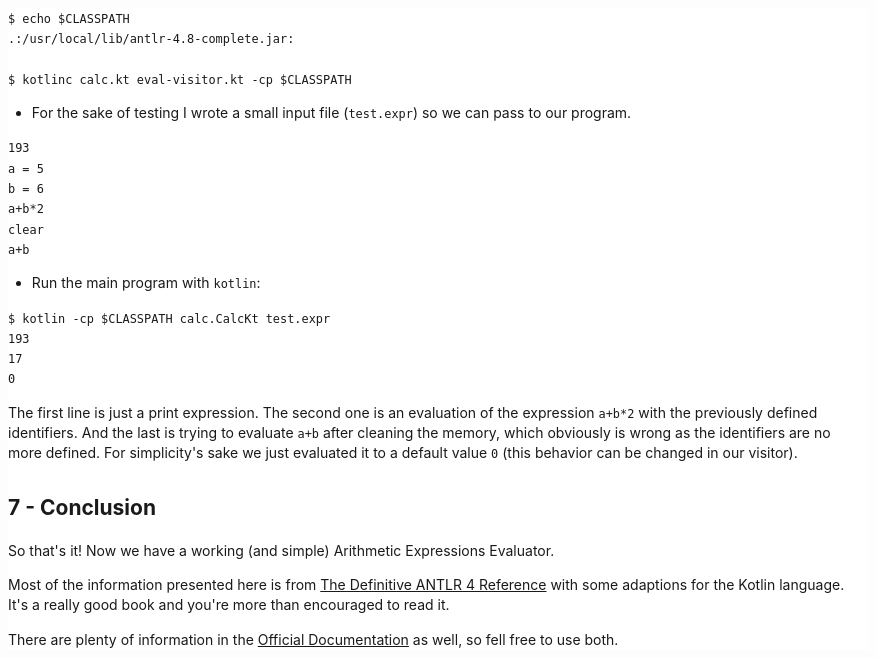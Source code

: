 ```
$ echo $CLASSPATH
.:/usr/local/lib/antlr-4.8-complete.jar:

$ kotlinc calc.kt eval-visitor.kt -cp $CLASSPATH
```

 - For the sake of testing I wrote a small input file (`test.expr`) so we can pass to our program.

```
193
a = 5
b = 6
a+b*2
clear
a+b
```

 - Run the main program with `kotlin`:

```
$ kotlin -cp $CLASSPATH calc.CalcKt test.expr
193
17
0
```

The first line is just a print expression. The second one is an evaluation of the expression `a+b*2` with the previously defined identifiers. And the last is trying to evaluate `a+b` after cleaning the memory, which obviously is wrong as the identifiers are no more defined. For simplicity's sake we just evaluated it to a default value `0` (this behavior can be changed in our visitor).

## 7 - Conclusion

So that's it! Now we have a working (and simple) Arithmetic Expressions Evaluator.

Most of the information presented here is from [The Definitive ANTLR 4 Reference](https://www.amazon.com/dp/1934356999/ref=cm_sw_su_dp) with some adaptions for the Kotlin language. It's a really good book and you're more than encouraged to read it.

There are plenty of information in the [Official Documentation](https://github.com/antlr/antlr4/blob/master/doc/index.md) as well, so fell free to use both.